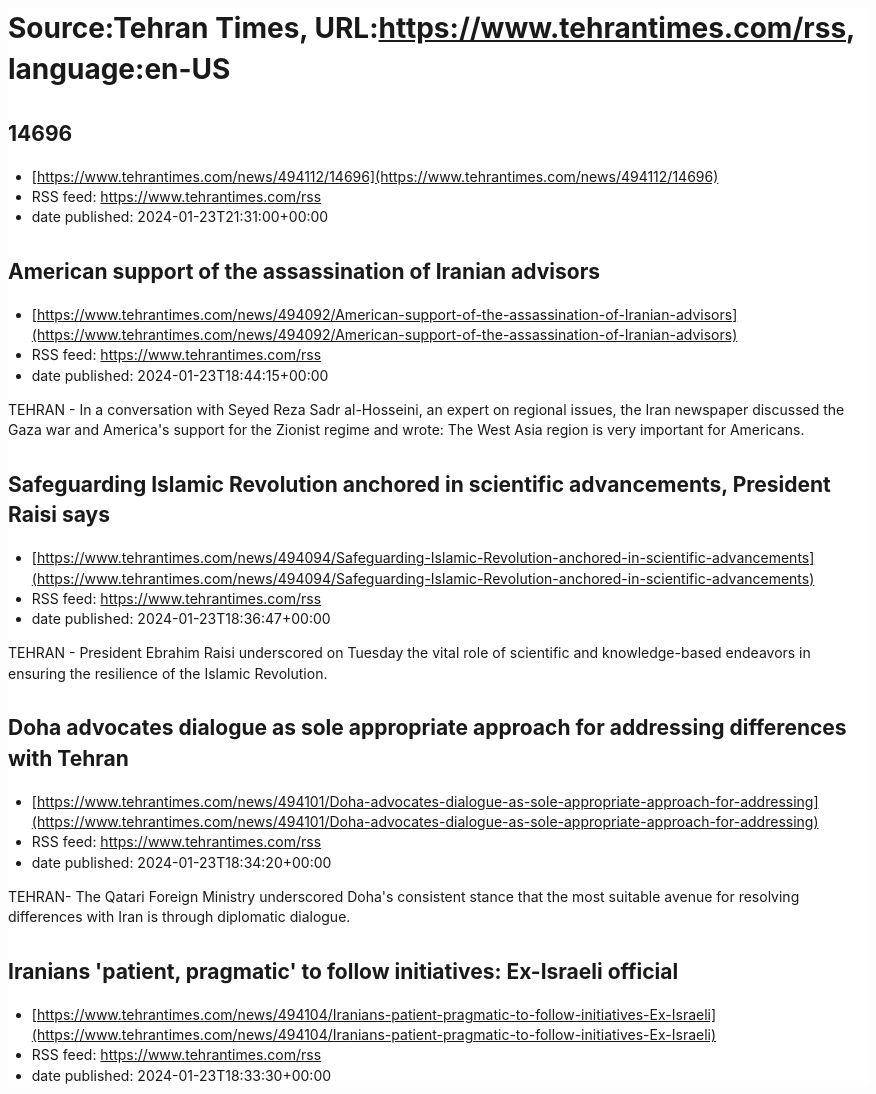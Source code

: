 # Source:Tehran Times, URL:https://www.tehrantimes.com/rss, language:en-US

## 14696
 - [https://www.tehrantimes.com/news/494112/14696](https://www.tehrantimes.com/news/494112/14696)
 - RSS feed: https://www.tehrantimes.com/rss
 - date published: 2024-01-23T21:31:00+00:00



## American support of the assassination of Iranian advisors
 - [https://www.tehrantimes.com/news/494092/American-support-of-the-assassination-of-Iranian-advisors](https://www.tehrantimes.com/news/494092/American-support-of-the-assassination-of-Iranian-advisors)
 - RSS feed: https://www.tehrantimes.com/rss
 - date published: 2024-01-23T18:44:15+00:00

TEHRAN - In a conversation with Seyed Reza Sadr al-Hosseini, an expert on regional issues, the Iran newspaper discussed the Gaza war and America's support for the Zionist regime and wrote: The West Asia region is very important for Americans.

## Safeguarding Islamic Revolution anchored in scientific advancements, President Raisi says
 - [https://www.tehrantimes.com/news/494094/Safeguarding-Islamic-Revolution-anchored-in-scientific-advancements](https://www.tehrantimes.com/news/494094/Safeguarding-Islamic-Revolution-anchored-in-scientific-advancements)
 - RSS feed: https://www.tehrantimes.com/rss
 - date published: 2024-01-23T18:36:47+00:00

TEHRAN - President Ebrahim Raisi underscored on Tuesday the vital role of scientific and knowledge-based endeavors in ensuring the resilience of the Islamic Revolution.

## Doha advocates dialogue as sole appropriate approach for addressing differences with Tehran
 - [https://www.tehrantimes.com/news/494101/Doha-advocates-dialogue-as-sole-appropriate-approach-for-addressing](https://www.tehrantimes.com/news/494101/Doha-advocates-dialogue-as-sole-appropriate-approach-for-addressing)
 - RSS feed: https://www.tehrantimes.com/rss
 - date published: 2024-01-23T18:34:20+00:00

TEHRAN- The Qatari Foreign Ministry underscored Doha's consistent stance that the most suitable avenue for resolving differences with Iran is through diplomatic dialogue.

## Iranians 'patient, pragmatic' to follow initiatives: Ex-Israeli official
 - [https://www.tehrantimes.com/news/494104/Iranians-patient-pragmatic-to-follow-initiatives-Ex-Israeli](https://www.tehrantimes.com/news/494104/Iranians-patient-pragmatic-to-follow-initiatives-Ex-Israeli)
 - RSS feed: https://www.tehrantimes.com/rss
 - date published: 2024-01-23T18:33:30+00:00

